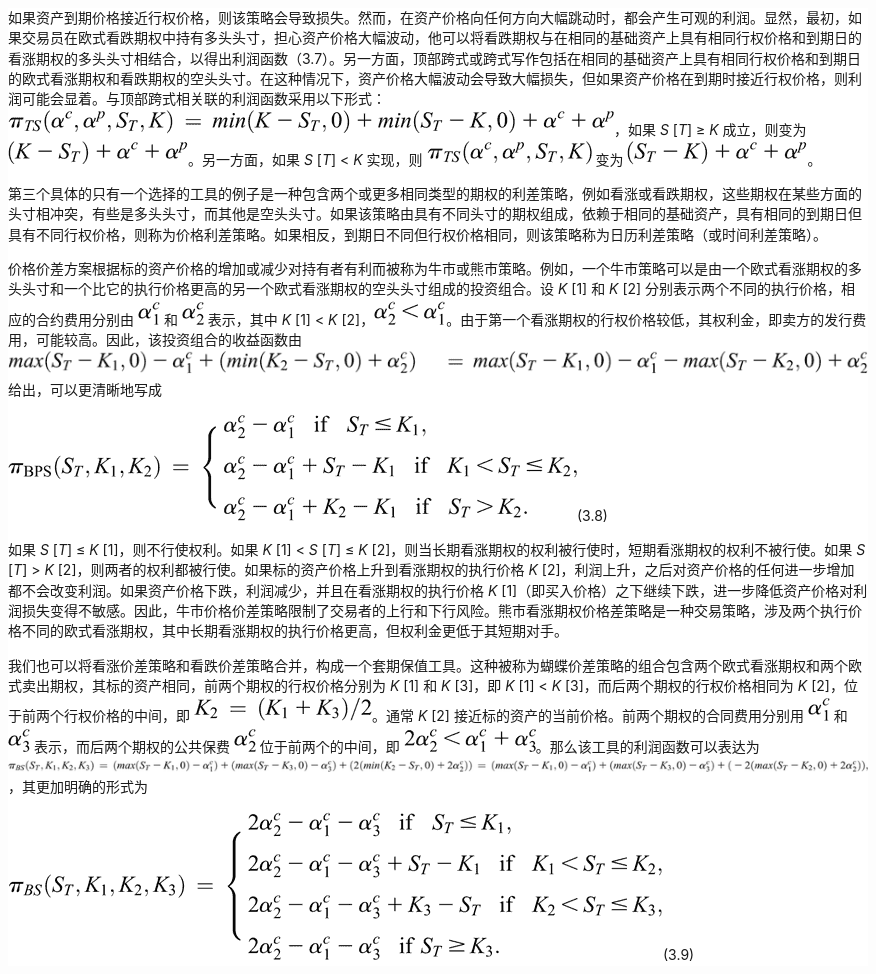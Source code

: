 如果资产到期价格接近行权价格，则该策略会导致损失。然而，在资产价格向任何方向大幅跳动时，都会产生可观的利润。显然，最初，如果交易员在欧式看跌期权中持有多头头寸，担心资产价格大幅波动，他可以将看跌期权与在相同的基础资产上具有相同行权价格和到期日的看涨期权的多头头寸相结合，以得出利润函数（3.7）。另一方面，顶部跨式或跨式写作包括在相同的基础资产上具有相同行权价格和到期日的欧式看涨期权和看跌期权的空头头寸。在这种情况下，资产价格大幅波动会导致大幅损失，但如果资产价格在到期时接近行权价格，则利润可能会显着。与顶部跨式相关联的利润函数采用以下形式：![inline-image](img/CH003_25.jpg)，如果 *S* [*T*] ≥ *K* 成立，则变为 ![inline-image](img/CH003_26.jpg)。另一方面，如果 *S* [*T*] < *K* 实现，则 ![inline-image](img/CH003_27.jpg) 变为 ![inline-image](img/CH003_28.jpg)。

第三个具体的只有一个选择的工具的例子是一种包含两个或更多相同类型的期权的利差策略，例如看涨或看跌期权，这些期权在某些方面的头寸相冲突，有些是多头头寸，而其他是空头头寸。如果该策略由具有不同头寸的期权组成，依赖于相同的基础资产，具有相同的到期日但具有不同行权价格，则称为价格利差策略。如果相反，到期日不同但行权价格相同，则该策略称为日历利差策略（或时间利差策略）。

价格价差方案根据标的资产价格的增加或减少对持有者有利而被称为牛市或熊市策略。例如，一个牛市策略可以是由一个欧式看涨期权的多头头寸和一个比它的执行价格更高的另一个欧式看涨期权的空头头寸组成的投资组合。设 *K* [1] 和 *K* [2] 分别表示两个不同的执行价格，相应的合约费用分别由 ![inline-image](img/CH003_29.jpg) 和 ![inline-image](img/CH003_30.jpg) 表示，其中 *K* [1] < *K* [2]，![inline-image](img/CH003_31.jpg)。由于第一个看涨期权的行权价格较低，其权利金，即卖方的发行费用，可能较高。因此，该投资组合的收益函数由 ![inline-image](img/CH003_32.jpg) 给出，可以更清晰地写成

![display-image](img/CH003_33.jpg)(3.8)

如果 *S* [*T*] ≤ *K* [1]，则不行使权利。如果 *K* [1] < *S* [*T*] ≤ *K* [2]，则当长期看涨期权的权利被行使时，短期看涨期权的权利不被行使。如果 *S* [*T*] > *K* [2]，则两者的权利都被行使。如果标的资产价格上升到看涨期权的执行价格 *K* [2]，利润上升，之后对资产价格的任何进一步增加都不会改变利润。如果资产价格下跌，利润减少，并且在看涨期权的执行价格 *K* [1]（即买入价格）之下继续下跌，进一步降低资产价格对利润损失变得不敏感。因此，牛市价格价差策略限制了交易者的上行和下行风险。熊市看涨期权价格差策略是一种交易策略，涉及两个执行价格不同的欧式看涨期权，其中长期看涨期权的执行价格更高，但权利金更低于其短期对手。

我们也可以将看涨价差策略和看跌价差策略合并，构成一个套期保值工具。这种被称为蝴蝶价差策略的组合包含两个欧式看涨期权和两个欧式卖出期权，其标的资产相同，前两个期权的行权价格分别为 *K* [1] 和 *K* [3]，即 *K* [1] < *K* [3]，而后两个期权的行权价格相同为 *K* [2]，位于前两个行权价格的中间，即 ![inline-image](img/CH003_34.jpg)。通常 *K* [2] 接近标的资产的当前价格。前两个期权的合同费用分别用 ![inline-image](img/CH003_35.jpg) 和 ![inline-image](img/CH003_36.jpg) 表示，而后两个期权的公共保费 ![inline-image](img/CH003_37.jpg) 位于前两个的中间，即 ![inline-image](img/CH003_38.jpg)。那么该工具的利润函数可以表达为 ![inline-image](img/CH003_39.jpg)，其更加明确的形式为

![display-image](img/CH003_40.jpg)(3.9)

